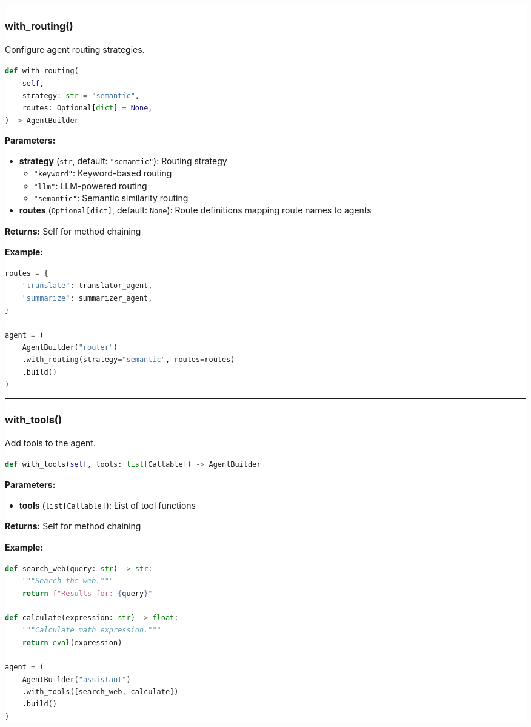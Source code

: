 ```python
```

---

### with_routing()

Configure agent routing strategies.

```python
def with_routing(
    self,
    strategy: str = "semantic",
    routes: Optional[dict] = None,
) -> AgentBuilder
```

**Parameters:**
- **strategy** (`str`, default: `"semantic"`): Routing strategy
  - `"keyword"`: Keyword-based routing
  - `"llm"`: LLM-powered routing
  - `"semantic"`: Semantic similarity routing
- **routes** (`Optional[dict]`, default: `None`): Route definitions mapping route names to agents

**Returns:** Self for method chaining

**Example:**
```python
routes = {
    "translate": translator_agent,
    "summarize": summarizer_agent,
}

agent = (
    AgentBuilder("router")
    .with_routing(strategy="semantic", routes=routes)
    .build()
)
```

---

### with_tools()

Add tools to the agent.

```python
def with_tools(self, tools: list[Callable]) -> AgentBuilder
```

**Parameters:**
- **tools** (`list[Callable]`): List of tool functions

**Returns:** Self for method chaining

**Example:**
```python
def search_web(query: str) -> str:
    """Search the web."""
    return f"Results for: {query}"

def calculate(expression: str) -> float:
    """Calculate math expression."""
    return eval(expression)

agent = (
    AgentBuilder("assistant")
    .with_tools([search_web, calculate])
    .build()
)
```